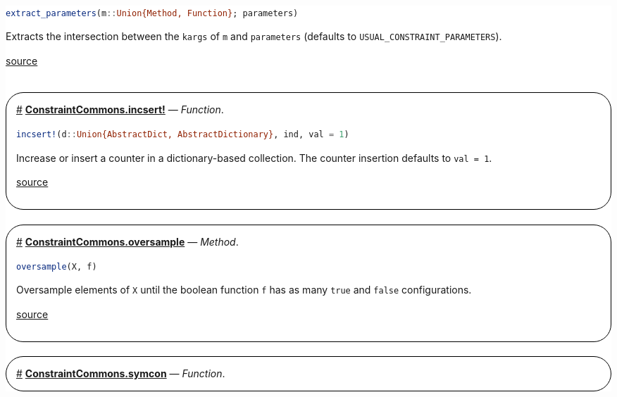 


```julia
extract_parameters(m::Union{Method, Function}; parameters)
```


Extracts the intersection between the `kargs` of `m` and `parameters` (defaults to `USUAL_CONSTRAINT_PARAMETERS`).


[source](https://github.com/JuliaConstraints/ConstraintCommons.jl/blob/v0.2.1/src/parameters.jl#L21-L25)

</div>
<br>
<div style='border-width:1px; border-style:solid; border-color:black; padding: 1em; border-radius: 25px;'>
<a id='ConstraintCommons.incsert!' href='#ConstraintCommons.incsert!'>#</a>&nbsp;<b><u>ConstraintCommons.incsert!</u></b> &mdash; <i>Function</i>.




```julia
incsert!(d::Union{AbstractDict, AbstractDictionary}, ind, val = 1)
```


Increase or insert a counter in a dictionary-based collection. The counter insertion defaults to `val = 1`.


[source](https://github.com/JuliaConstraints/ConstraintCommons.jl/blob/v0.2.1/src/dictionaries.jl#L2-L6)

</div>
<br>
<div style='border-width:1px; border-style:solid; border-color:black; padding: 1em; border-radius: 25px;'>
<a id='ConstraintCommons.oversample-Tuple{Any, Any}' href='#ConstraintCommons.oversample-Tuple{Any, Any}'>#</a>&nbsp;<b><u>ConstraintCommons.oversample</u></b> &mdash; <i>Method</i>.




```julia
oversample(X, f)
```


Oversample elements of `X` until the boolean function `f` has as many `true` and `false` configurations.


[source](https://github.com/JuliaConstraints/ConstraintCommons.jl/blob/v0.2.1/src/sampling.jl#L1-L5)

</div>
<br>
<div style='border-width:1px; border-style:solid; border-color:black; padding: 1em; border-radius: 25px;'>
<a id='ConstraintCommons.symcon' href='#ConstraintCommons.symcon'>#</a>&nbsp;<b><u>ConstraintCommons.symcon</u></b> &mdash; <i>Function</i>.
